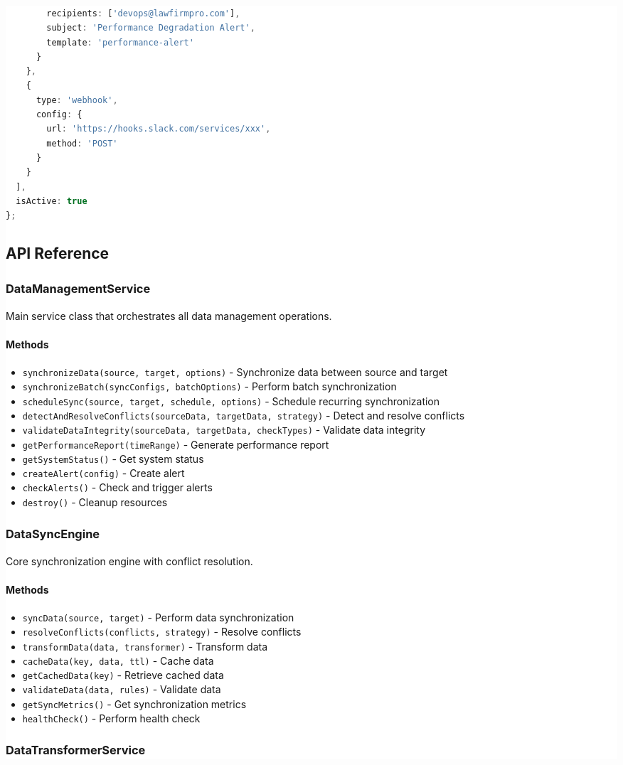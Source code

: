 ```typescript
        recipients: ['devops@lawfirmpro.com'],
        subject: 'Performance Degradation Alert',
        template: 'performance-alert'
      }
    },
    {
      type: 'webhook',
      config: {
        url: 'https://hooks.slack.com/services/xxx',
        method: 'POST'
      }
    }
  ],
  isActive: true
};
```

## API Reference

### DataManagementService

Main service class that orchestrates all data management operations.

#### Methods

- `synchronizeData(source, target, options)` - Synchronize data between source and target
- `synchronizeBatch(syncConfigs, batchOptions)` - Perform batch synchronization
- `scheduleSync(source, target, schedule, options)` - Schedule recurring synchronization
- `detectAndResolveConflicts(sourceData, targetData, strategy)` - Detect and resolve conflicts
- `validateDataIntegrity(sourceData, targetData, checkTypes)` - Validate data integrity
- `getPerformanceReport(timeRange)` - Generate performance report
- `getSystemStatus()` - Get system status
- `createAlert(config)` - Create alert
- `checkAlerts()` - Check and trigger alerts
- `destroy()` - Cleanup resources

### DataSyncEngine

Core synchronization engine with conflict resolution.

#### Methods

- `syncData(source, target)` - Perform data synchronization
- `resolveConflicts(conflicts, strategy)` - Resolve conflicts
- `transformData(data, transformer)` - Transform data
- `cacheData(key, data, ttl)` - Cache data
- `getCachedData(key)` - Retrieve cached data
- `validateData(data, rules)` - Validate data
- `getSyncMetrics()` - Get synchronization metrics
- `healthCheck()` - Perform health check

### DataTransformerService
